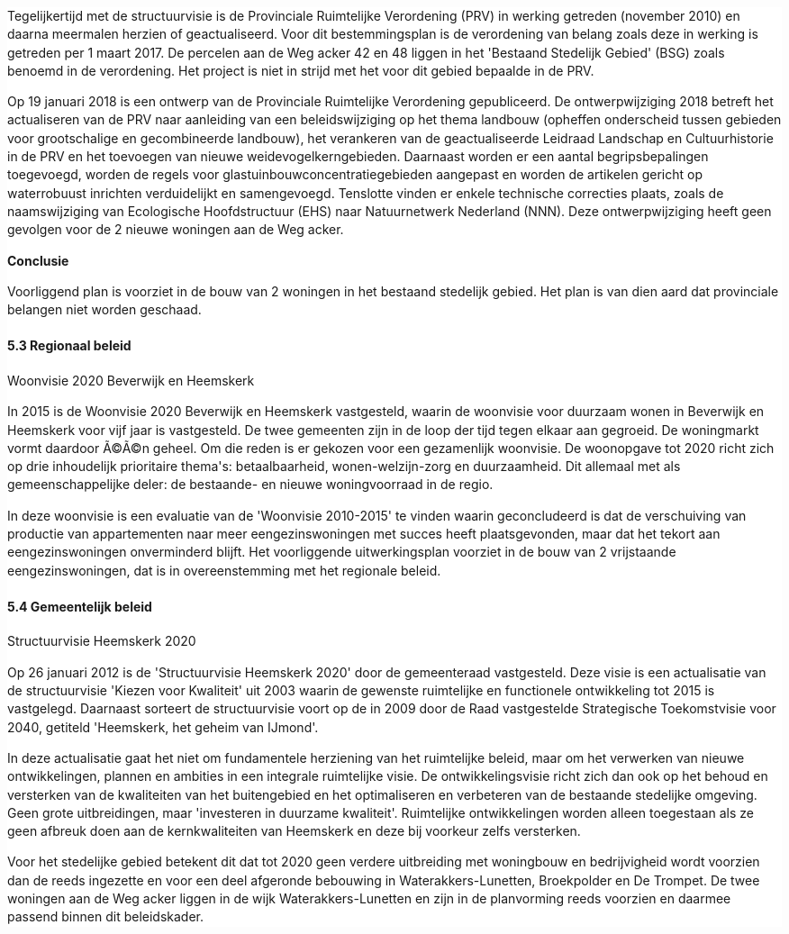 Tegelijkertijd met de structuurvisie is de Provinciale Ruimtelijke Verordening (PRV) in werking getreden (november 2010\) en daarna meermalen herzien of geactualiseerd. Voor dit bestemmingsplan is de verordening van belang zoals deze in werking is getreden per 1 maart 2017\. De percelen aan de Weg acker 42 en 48 liggen in het 'Bestaand Stedelijk Gebied' (BSG) zoals benoemd in de verordening. Het project is niet in strijd met het voor dit gebied bepaalde in de PRV.

Op 19 januari 2018 is een ontwerp van de Provinciale Ruimtelijke Verordening gepubliceerd. De ontwerpwijziging 2018 betreft het actualiseren van de PRV naar aanleiding van een beleidswijziging op het thema landbouw (opheffen onderscheid tussen gebieden voor grootschalige en gecombineerde landbouw), het verankeren van de geactualiseerde Leidraad Landschap en Cultuurhistorie in de PRV en het toevoegen van nieuwe weidevogelkerngebieden. Daarnaast worden er een aantal begripsbepalingen toegevoegd, worden de regels voor glastuinbouwconcentratiegebieden aangepast en worden de artikelen gericht op waterrobuust inrichten verduidelijkt en samengevoegd. Tenslotte vinden er enkele technische correcties plaats, zoals de naamswijziging van Ecologische Hoofdstructuur (EHS) naar Natuurnetwerk Nederland (NNN). Deze ontwerpwijziging heeft geen gevolgen voor de 2 nieuwe woningen aan de Weg acker.

**Conclusie**

Voorliggend plan is voorziet in de bouw van 2 woningen in het bestaand stedelijk gebied. Het plan is van dien aard dat provinciale belangen niet worden geschaad.

#### 5\.3 Regionaal beleid

Woonvisie 2020 Beverwijk en Heemskerk

In 2015 is de Woonvisie 2020 Beverwijk en Heemskerk vastgesteld, waarin de woonvisie voor duurzaam wonen in Beverwijk en Heemskerk voor vijf jaar is vastgesteld. De twee gemeenten zijn in de loop der tijd tegen elkaar aan gegroeid. De woningmarkt vormt daardoor Ã©Ã©n geheel. Om die reden is er gekozen voor een gezamenlijk woonvisie. De woonopgave tot 2020 richt zich op drie inhoudelijk prioritaire thema's: betaalbaarheid, wonen\-welzijn\-zorg en duurzaamheid. Dit allemaal met als gemeenschappelijke deler: de bestaande\- en nieuwe woningvoorraad in de regio.

In deze woonvisie is een evaluatie van de 'Woonvisie 2010\-2015' te vinden waarin geconcludeerd is dat de verschuiving van productie van appartementen naar meer eengezinswoningen met succes heeft plaatsgevonden, maar dat het tekort aan eengezinswoningen onverminderd blijft. Het voorliggende uitwerkingsplan voorziet in de bouw van 2 vrijstaande eengezinswoningen, dat is in overeenstemming met het regionale beleid.

#### 5\.4 Gemeentelijk beleid

Structuurvisie Heemskerk 2020

Op 26 januari 2012 is de 'Structuurvisie Heemskerk 2020' door de gemeenteraad vastgesteld. Deze visie is een actualisatie van de structuurvisie 'Kiezen voor Kwaliteit' uit 2003 waarin de gewenste ruimtelijke en functionele ontwikkeling tot 2015 is vastgelegd. Daarnaast sorteert de structuurvisie voort op de in 2009 door de Raad vastgestelde Strategische Toekomstvisie voor 2040, getiteld 'Heemskerk, het geheim van IJmond'.

In deze actualisatie gaat het niet om fundamentele herziening van het ruimtelijke beleid, maar om het verwerken van nieuwe ontwikkelingen, plannen en ambities in een integrale ruimtelijke visie. De ontwikkelingsvisie richt zich dan ook op het behoud en versterken van de kwaliteiten van het buitengebied en het optimaliseren en verbeteren van de bestaande stedelijke omgeving. Geen grote uitbreidingen, maar 'investeren in duurzame kwaliteit'. Ruimtelijke ontwikkelingen worden alleen toegestaan als ze geen afbreuk doen aan de kernkwaliteiten van Heemskerk en deze bij voorkeur zelfs versterken.

Voor het stedelijke gebied betekent dit dat tot 2020 geen verdere uitbreiding met woningbouw en bedrijvigheid wordt voorzien dan de reeds ingezette en voor een deel afgeronde bebouwing in Waterakkers\-Lunetten, Broekpolder en De Trompet. De twee woningen aan de Weg acker liggen in de wijk Waterakkers\-Lunetten en zijn in de planvorming reeds voorzien en daarmee passend binnen dit beleidskader.
